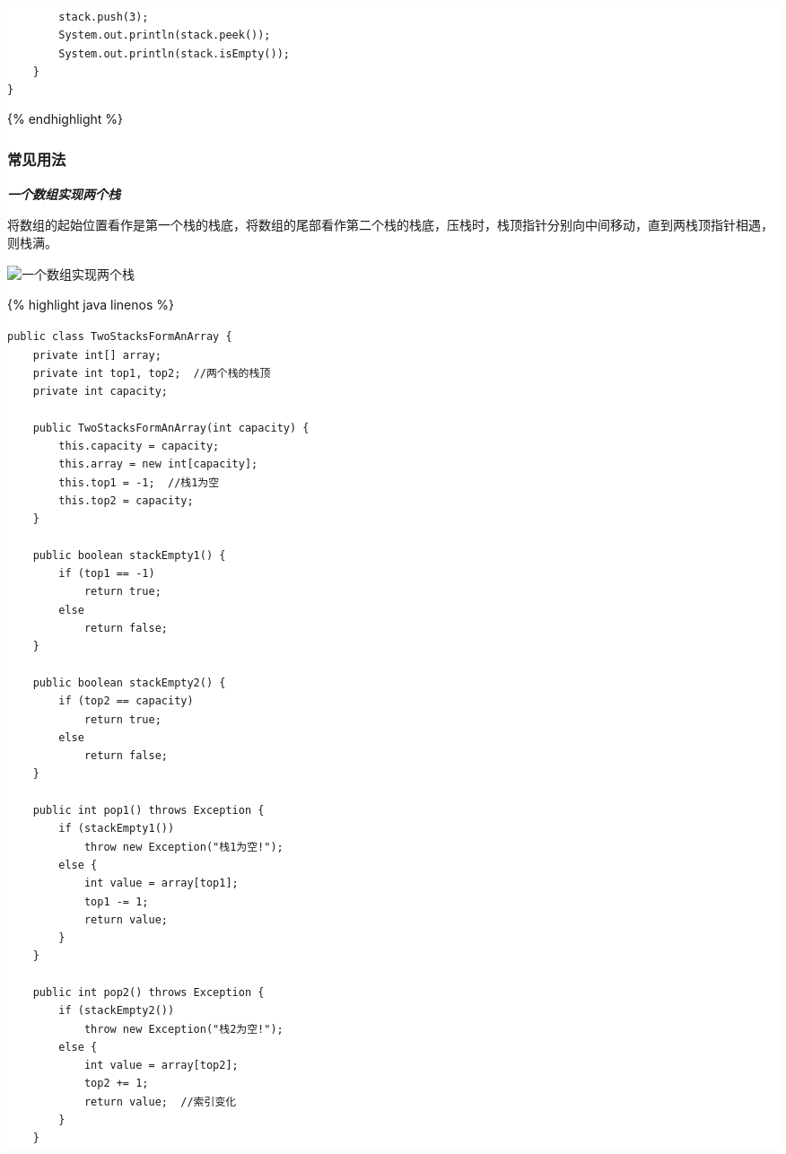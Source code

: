 ```
        stack.push(3);
        System.out.println(stack.peek());
        System.out.println(stack.isEmpty());
    }
}
```

{% endhighlight %}

### 常见用法

***一个数组实现两个栈***

将数组的起始位置看作是第一个栈的栈底，将数组的尾部看作第二个栈的栈底，压栈时，栈顶指针分别向中间移动，直到两栈顶指针相遇，则栈满。

<img src="{{site.url}}/assets/images/algorithm/stackandqueue/two stacks form an array.png" width="50%" height="50%" alt="一个数组实现两个栈"/>

{% highlight java linenos %}

```
public class TwoStacksFormAnArray {
    private int[] array;
    private int top1, top2;  //两个栈的栈顶
    private int capacity;

    public TwoStacksFormAnArray(int capacity) {
        this.capacity = capacity;
        this.array = new int[capacity];
        this.top1 = -1;  //栈1为空
        this.top2 = capacity;
    }

    public boolean stackEmpty1() {
        if (top1 == -1)
            return true;
        else
            return false;
    }

    public boolean stackEmpty2() {
        if (top2 == capacity)
            return true;
        else
            return false;
    }

    public int pop1() throws Exception {
        if (stackEmpty1())
            throw new Exception("栈1为空!");
        else {
            int value = array[top1];
            top1 -= 1;
            return value;
        }
    }

    public int pop2() throws Exception {
        if (stackEmpty2())
            throw new Exception("栈2为空!");
        else {
            int value = array[top2];
            top2 += 1;
            return value;  //索引变化
        }
    }
```